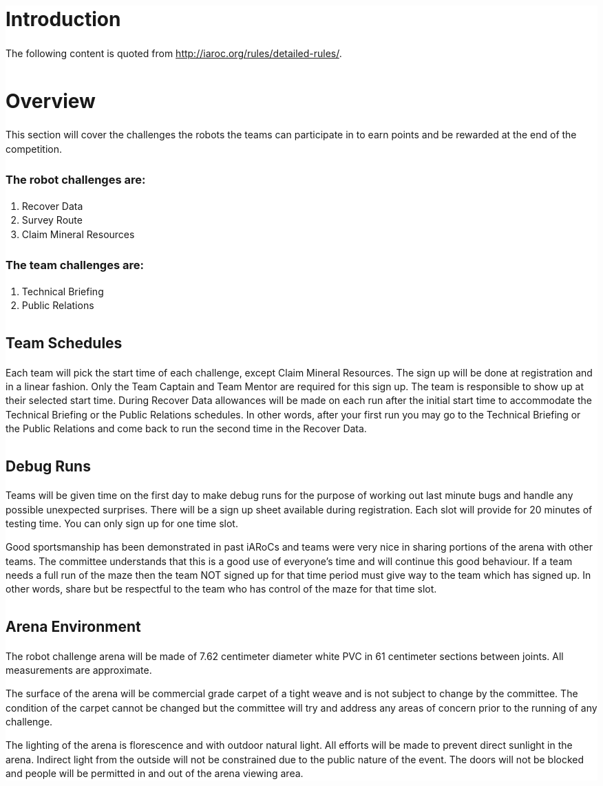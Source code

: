 

# Introduction #

The following content is quoted from http://iaroc.org/rules/detailed-rules/.

# Overview #
This section will cover the challenges the robots the teams can participate in to earn points and be rewarded at the end of the competition.

### The robot challenges are: ###
  1. Recover Data
  1. Survey Route
  1. Claim Mineral Resources

### The team challenges are: ###
  1. Technical Briefing
  1. Public Relations

## Team Schedules ##
Each team will pick the start time of each challenge, except Claim Mineral Resources. The sign up will be done at registration and in a linear fashion. Only the Team Captain and Team Mentor are required for this sign up. The team is responsible to show up at their selected start time. During Recover Data allowances will be made on each run after the initial start time to accommodate the Technical Briefing or the Public Relations schedules. In other words, after your first run you may go to the Technical Briefing or the Public Relations and come back to run the second time in the Recover Data.

## Debug Runs ##
Teams will be given time on the first day to make debug runs for the purpose of working out last minute bugs and handle any possible unexpected surprises. There will be a sign up sheet available during registration. Each slot will provide for 20 minutes of testing time. You can only sign up for one time slot.

Good sportsmanship has been demonstrated in past iARoCs and teams were very nice in sharing portions of the arena with other teams. The committee understands that this is a good use of everyone’s time and will continue this good behaviour. If a team needs a full run of the maze then the team NOT signed up for that time period must give way to the team which has signed up. In other words, share but be respectful to the team who has control of the maze for that time slot.

## Arena Environment ##
The robot challenge arena will be made of 7.62 centimeter diameter white PVC in 61 centimeter sections between joints. All measurements are approximate.

The surface of the arena will be commercial grade carpet of a tight weave and is not subject to change by the committee. The condition of the carpet cannot be changed but the committee will try and address any areas of concern prior to the running of any challenge.

The lighting of the arena is florescence and with outdoor natural light. All efforts will be made to prevent direct sunlight in the arena. Indirect light from the outside will not be constrained due to the public nature of the event. The doors will not be blocked and people will be permitted in and out of the arena viewing area.
